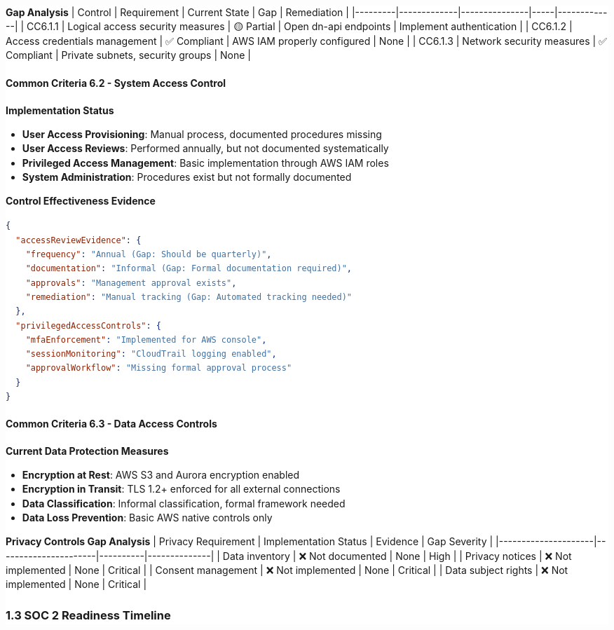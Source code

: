**Gap Analysis**
| Control | Requirement | Current State | Gap | Remediation |
|---------|-------------|---------------|-----|-------------|
| CC6.1.1 | Logical access security measures | 🟡 Partial | Open dn-api endpoints | Implement authentication |
| CC6.1.2 | Access credentials management | ✅ Compliant | AWS IAM properly configured | None |
| CC6.1.3 | Network security measures | ✅ Compliant | Private subnets, security groups | None |

#### Common Criteria 6.2 - System Access Control

**Implementation Status**
- **User Access Provisioning**: Manual process, documented procedures missing
- **User Access Reviews**: Performed annually, but not documented systematically
- **Privileged Access Management**: Basic implementation through AWS IAM roles
- **System Administration**: Procedures exist but not formally documented

**Control Effectiveness Evidence**
```json
{
  "accessReviewEvidence": {
    "frequency": "Annual (Gap: Should be quarterly)",
    "documentation": "Informal (Gap: Formal documentation required)",
    "approvals": "Management approval exists",
    "remediation": "Manual tracking (Gap: Automated tracking needed)"
  },
  "privilegedAccessControls": {
    "mfaEnforcement": "Implemented for AWS console",
    "sessionMonitoring": "CloudTrail logging enabled",
    "approvalWorkflow": "Missing formal approval process"
  }
}
```

#### Common Criteria 6.3 - Data Access Controls

**Current Data Protection Measures**
- **Encryption at Rest**: AWS S3 and Aurora encryption enabled
- **Encryption in Transit**: TLS 1.2+ enforced for all external connections
- **Data Classification**: Informal classification, formal framework needed
- **Data Loss Prevention**: Basic AWS native controls only

**Privacy Controls Gap Analysis**
| Privacy Requirement | Implementation Status | Evidence | Gap Severity |
|---------------------|----------------------|----------|--------------|
| Data inventory | ❌ Not documented | None | High |
| Privacy notices | ❌ Not implemented | None | Critical |
| Consent management | ❌ Not implemented | None | Critical |
| Data subject rights | ❌ Not implemented | None | Critical |

### 1.3 SOC 2 Readiness Timeline

